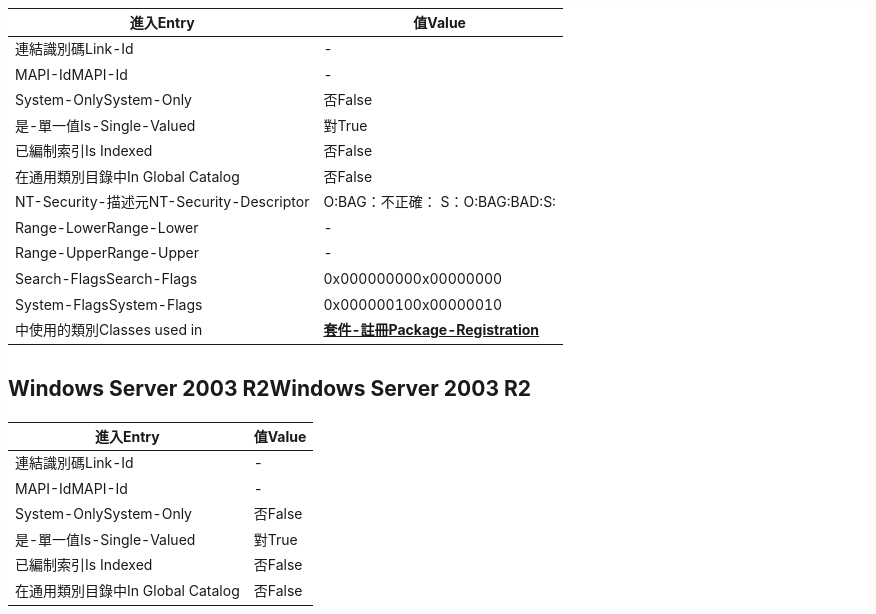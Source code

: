 

| <span data-ttu-id="77bb1-154">進入</span><span class="sxs-lookup"><span data-stu-id="77bb1-154">Entry</span></span> | <span data-ttu-id="77bb1-155">值</span><span class="sxs-lookup"><span data-stu-id="77bb1-155">Value</span></span> |
|------------------------|------------------------------------------------------------------|
| <span data-ttu-id="77bb1-156">連結識別碼</span><span class="sxs-lookup"><span data-stu-id="77bb1-156">Link-Id</span></span>                | \-                                                               |
| <span data-ttu-id="77bb1-157">MAPI-Id</span><span class="sxs-lookup"><span data-stu-id="77bb1-157">MAPI-Id</span></span>                | \-                                                               |
| <span data-ttu-id="77bb1-158">System-Only</span><span class="sxs-lookup"><span data-stu-id="77bb1-158">System-Only</span></span>            | <span data-ttu-id="77bb1-159">否</span><span class="sxs-lookup"><span data-stu-id="77bb1-159">False</span></span>                                                            |
| <span data-ttu-id="77bb1-160">是-單一值</span><span class="sxs-lookup"><span data-stu-id="77bb1-160">Is-Single-Valued</span></span>       | <span data-ttu-id="77bb1-161">對</span><span class="sxs-lookup"><span data-stu-id="77bb1-161">True</span></span>                                                             |
| <span data-ttu-id="77bb1-162">已編制索引</span><span class="sxs-lookup"><span data-stu-id="77bb1-162">Is Indexed</span></span>             | <span data-ttu-id="77bb1-163">否</span><span class="sxs-lookup"><span data-stu-id="77bb1-163">False</span></span>                                                            |
| <span data-ttu-id="77bb1-164">在通用類別目錄中</span><span class="sxs-lookup"><span data-stu-id="77bb1-164">In Global Catalog</span></span>      | <span data-ttu-id="77bb1-165">否</span><span class="sxs-lookup"><span data-stu-id="77bb1-165">False</span></span>                                                            |
| <span data-ttu-id="77bb1-166">NT-Security-描述元</span><span class="sxs-lookup"><span data-stu-id="77bb1-166">NT-Security-Descriptor</span></span> | <span data-ttu-id="77bb1-167">O:BAG：不正確： S：</span><span class="sxs-lookup"><span data-stu-id="77bb1-167">O:BAG:BAD:S:</span></span>                                                     |
| <span data-ttu-id="77bb1-168">Range-Lower</span><span class="sxs-lookup"><span data-stu-id="77bb1-168">Range-Lower</span></span>            | \-                                                               |
| <span data-ttu-id="77bb1-169">Range-Upper</span><span class="sxs-lookup"><span data-stu-id="77bb1-169">Range-Upper</span></span>            | \-                                                               |
| <span data-ttu-id="77bb1-170">Search-Flags</span><span class="sxs-lookup"><span data-stu-id="77bb1-170">Search-Flags</span></span>           | <span data-ttu-id="77bb1-171">0x00000000</span><span class="sxs-lookup"><span data-stu-id="77bb1-171">0x00000000</span></span>                                                       |
| <span data-ttu-id="77bb1-172">System-Flags</span><span class="sxs-lookup"><span data-stu-id="77bb1-172">System-Flags</span></span>           | <span data-ttu-id="77bb1-173">0x00000010</span><span class="sxs-lookup"><span data-stu-id="77bb1-173">0x00000010</span></span>                                                       |
| <span data-ttu-id="77bb1-174">中使用的類別</span><span class="sxs-lookup"><span data-stu-id="77bb1-174">Classes used in</span></span>        | [<span data-ttu-id="77bb1-175">**套件-註冊**</span><span class="sxs-lookup"><span data-stu-id="77bb1-175">**Package-Registration**</span></span>](c-packageregistration.md)<br/> |



## <a name="windows-server-2003-r2"></a><span data-ttu-id="77bb1-176">Windows Server 2003 R2</span><span class="sxs-lookup"><span data-stu-id="77bb1-176">Windows Server 2003 R2</span></span>



| <span data-ttu-id="77bb1-177">進入</span><span class="sxs-lookup"><span data-stu-id="77bb1-177">Entry</span></span> | <span data-ttu-id="77bb1-178">值</span><span class="sxs-lookup"><span data-stu-id="77bb1-178">Value</span></span> |
|------------------------|------------------------------------------------------------------|
| <span data-ttu-id="77bb1-179">連結識別碼</span><span class="sxs-lookup"><span data-stu-id="77bb1-179">Link-Id</span></span>                | \-                                                               |
| <span data-ttu-id="77bb1-180">MAPI-Id</span><span class="sxs-lookup"><span data-stu-id="77bb1-180">MAPI-Id</span></span>                | \-                                                               |
| <span data-ttu-id="77bb1-181">System-Only</span><span class="sxs-lookup"><span data-stu-id="77bb1-181">System-Only</span></span>            | <span data-ttu-id="77bb1-182">否</span><span class="sxs-lookup"><span data-stu-id="77bb1-182">False</span></span>                                                            |
| <span data-ttu-id="77bb1-183">是-單一值</span><span class="sxs-lookup"><span data-stu-id="77bb1-183">Is-Single-Valued</span></span>       | <span data-ttu-id="77bb1-184">對</span><span class="sxs-lookup"><span data-stu-id="77bb1-184">True</span></span>                                                             |
| <span data-ttu-id="77bb1-185">已編制索引</span><span class="sxs-lookup"><span data-stu-id="77bb1-185">Is Indexed</span></span>             | <span data-ttu-id="77bb1-186">否</span><span class="sxs-lookup"><span data-stu-id="77bb1-186">False</span></span>                                                            |
| <span data-ttu-id="77bb1-187">在通用類別目錄中</span><span class="sxs-lookup"><span data-stu-id="77bb1-187">In Global Catalog</span></span>      | <span data-ttu-id="77bb1-188">否</span><span class="sxs-lookup"><span data-stu-id="77bb1-188">False</span></span>                                                            |